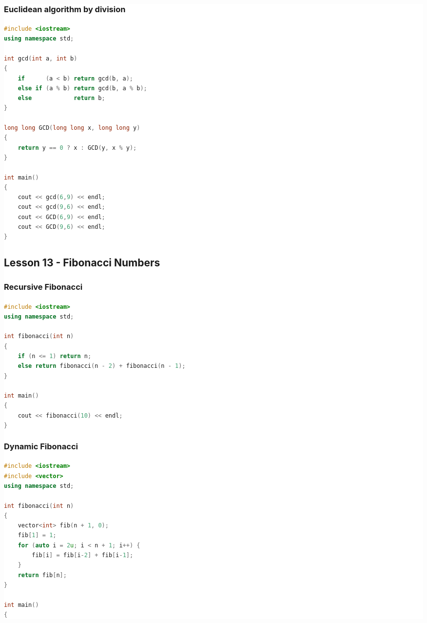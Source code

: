 ### Euclidean algorithm by division
```C++
#include <iostream>
using namespace std;

int gcd(int a, int b)
{
    if      (a < b) return gcd(b, a);
    else if (a % b) return gcd(b, a % b);
    else            return b;
}

long long GCD(long long x, long long y)
{
    return y == 0 ? x : GCD(y, x % y);
}

int main()
{
    cout << gcd(6,9) << endl;
    cout << gcd(9,6) << endl;
    cout << GCD(6,9) << endl;
    cout << GCD(9,6) << endl;
}
```

## Lesson 13 - Fibonacci Numbers

### Recursive Fibonacci
```C++
#include <iostream>
using namespace std;

int fibonacci(int n)
{
    if (n <= 1) return n;
    else return fibonacci(n - 2) + fibonacci(n - 1);
}

int main()
{
    cout << fibonacci(10) << endl;
}
```

### Dynamic Fibonacci
```C++
#include <iostream>
#include <vector>
using namespace std;

int fibonacci(int n)
{
    vector<int> fib(n + 1, 0);
    fib[1] = 1;
    for (auto i = 2u; i < n + 1; i++) {
        fib[i] = fib[i-2] + fib[i-1];
    }
    return fib[n];
}

int main()
{
```